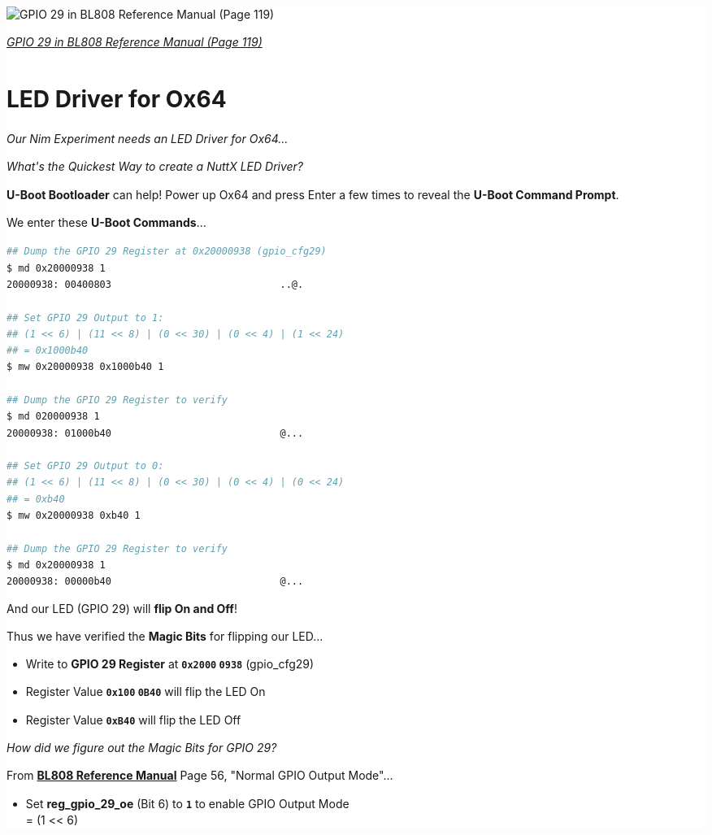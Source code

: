 ![GPIO 29 in BL808 Reference Manual (Page 119)](https://lupyuen.github.io/images/nim-gpio.jpg)

[_GPIO 29 in BL808 Reference Manual (Page 119)_](https://github.com/bouffalolab/bl_docs/blob/main/BL808_RM/en/BL808_RM_en_1.3.pdf)

# LED Driver for Ox64

_Our Nim Experiment needs an LED Driver for Ox64..._

_What's the Quickest Way to create a NuttX LED Driver?_

__U-Boot Bootloader__ can help! Power up Ox64 and press Enter a few times to reveal the __U-Boot Command Prompt__.

We enter these __U-Boot Commands__...

```bash
## Dump the GPIO 29 Register at 0x20000938 (gpio_cfg29)
$ md 0x20000938 1
20000938: 00400803                             ..@.

## Set GPIO 29 Output to 1:
## (1 << 6) | (11 << 8) | (0 << 30) | (0 << 4) | (1 << 24)
## = 0x1000b40
$ mw 0x20000938 0x1000b40 1

## Dump the GPIO 29 Register to verify
$ md 020000938 1
20000938: 01000b40                             @...

## Set GPIO 29 Output to 0:
## (1 << 6) | (11 << 8) | (0 << 30) | (0 << 4) | (0 << 24)
## = 0xb40
$ mw 0x20000938 0xb40 1

## Dump the GPIO 29 Register to verify
$ md 0x20000938 1
20000938: 00000b40                             @...
```

And our LED (GPIO 29) will __flip On and Off__!

Thus we have verified the __Magic Bits__ for flipping our LED...

- Write to __GPIO 29 Register__ at __`0x2000` `0938`__ (gpio_cfg29)

- Register Value __`0x100` `0B40`__ will flip the LED On

- Register Value __`0xB40`__ will flip the LED Off

_How did we figure out the Magic Bits for GPIO 29?_

From [__BL808 Reference Manual__](https://github.com/bouffalolab/bl_docs/blob/main/BL808_RM/en/BL808_RM_en_1.3.pdf) Page 56, "Normal GPIO Output Mode"...

- Set __reg_gpio_29_oe__ (Bit 6) to __`1`__ to enable GPIO Output Mode <br>
  = (1 << 6)
